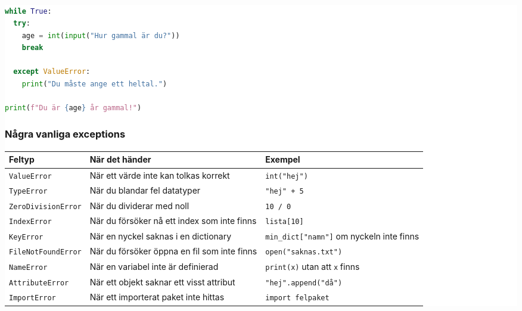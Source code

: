 ```py
while True:
  try:
    age = int(input("Hur gammal är du?"))
    break
    
  except ValueError:
    print("Du måste ange ett heltal.")

print(f"Du är {age} år gammal!")
```

### **Några vanliga exceptions**

| Feltyp | När det händer | Exempel |
| :---- | :---- | :---- |
| `ValueError` | När ett värde inte kan tolkas korrekt | `int("hej")` |
| `TypeError` | När du blandar fel datatyper | `"hej" + 5` |
| `ZeroDivisionError` | När du dividerar med noll | `10 / 0` |
| `IndexError` | När du försöker nå ett index som inte finns | `lista[10]` |
| `KeyError` | När en nyckel saknas i en dictionary | `min_dict["namn"]` om nyckeln inte finns |
| `FileNotFoundError` | När du försöker öppna en fil som inte finns | `open("saknas.txt")` |
| `NameError` | När en variabel inte är definierad | `print(x)` utan att `x` finns |
| `AttributeError` | När ett objekt saknar ett visst attribut | `"hej".append("då")` |
| `ImportError` | När ett importerat paket inte hittas | `import felpaket` |

